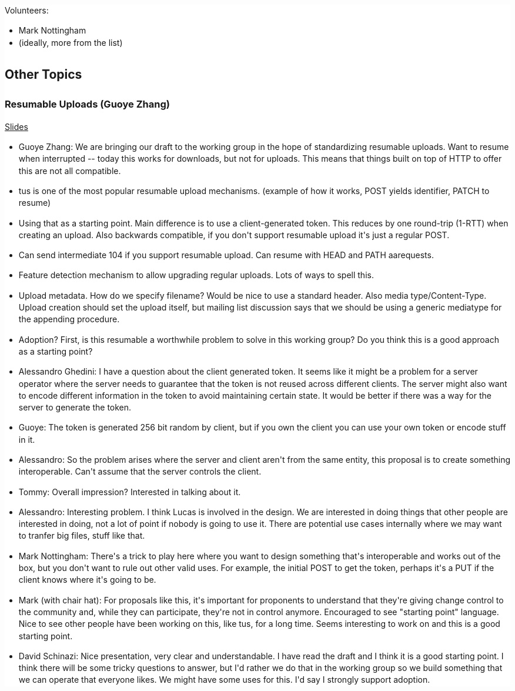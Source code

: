 Volunteers: 
- Mark Nottingham
- (ideally, more from the list)


## Other Topics

### Resumable Uploads (Guoye Zhang)

[Slides](https://httpwg.org/wg-materials/ietf114/ResumableUploads.pdf)

- Guoye Zhang: We are bringing our draft to the working group in the hope of standardizing resumable uploads. Want to resume when interrupted -- today this works for downloads, but not for uploads. This means that things built on top of HTTP to offer this are not all compatible.
- tus is one of the most popular resumable upload mechanisms. (example of how it works, POST yields identifier, PATCH to resume)
- Using that as a starting point. Main difference is to use a client-generated token. This reduces by one round-trip (1-RTT) when creating an upload. Also backwards compatible, if you don't support resumable upload it's just a regular POST.
- Can send intermediate 104 if you support resumable upload. Can resume with HEAD and PATH aarequests.
- Feature detection mechanism to allow upgrading regular uploads. Lots of ways to spell this.
- Upload metadata. How do we specify filename? Would be nice to use a standard header. Also media type/Content-Type. Upload creation should set the upload itself, but mailing list discussion says that we should be using a generic mediatype for the appending procedure.
- Adoption? First, is this resumable a worthwhile problem to solve in this working group? Do you think this is a good approach as a starting point?

- Alessandro Ghedini: I have a question about the client generated token. It seems like it might be a problem for a server operator where the server needs to guarantee that the token is not reused across different clients. The server might also want to encode different information in the token to avoid maintaining certain state. It would be better if there was a way for the server to generate the token.
- Guoye: The token is generated 256 bit random by client, but if you own the client you can use your own token or encode stuff in it. 
- Alessandro: So the problem arises where the server and client aren't from the same entity, this proposal is to create something interoperable. Can't assume that the server controls the client.
- Tommy: Overall impression? Interested in talking about it.
- Alessandro: Interesting problem. I think Lucas is involved in the design. We are interested in doing things that other people are interested in doing, not a lot of point if nobody is going to use it. There are potential use cases internally where we may want to tranfer big files, stuff like that. 

- Mark Nottingham: There's a trick to play here where you want to design something that's interoperable and works out of the box, but you don't want to rule out other valid uses. For example, the initial POST to get the token, perhaps it's a PUT if the client knows where it's going to be. 
- Mark (with chair hat): For proposals like this, it's important for proponents to understand that they're giving change control to the community and, while they can participate, they're not in control anymore. Encouraged to see "starting point" language. Nice to see other people have been working on this, like tus, for a long time. Seems interesting to work on and this is a good starting point.

- David Schinazi: Nice presentation, very clear and understandable. I have read the draft and I think it is a good starting point. I think there will be some tricky questions to answer, but I'd rather we do that in the working group so we build something that we can operate that everyone likes. We might have some uses for this. I'd say I strongly support adoption. 

